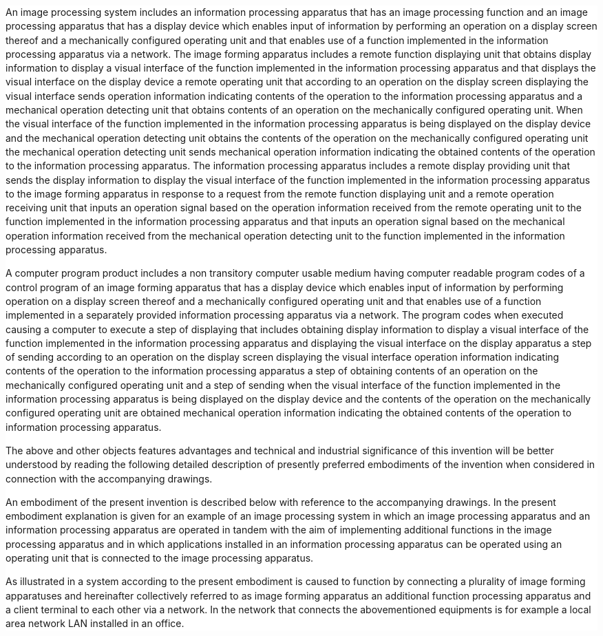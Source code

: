 An image processing system includes an information processing apparatus that has an image processing function and an image processing apparatus that has a display device which enables input of information by performing an operation on a display screen thereof and a mechanically configured operating unit and that enables use of a function implemented in the information processing apparatus via a network. The image forming apparatus includes a remote function displaying unit that obtains display information to display a visual interface of the function implemented in the information processing apparatus and that displays the visual interface on the display device a remote operating unit that according to an operation on the display screen displaying the visual interface sends operation information indicating contents of the operation to the information processing apparatus and a mechanical operation detecting unit that obtains contents of an operation on the mechanically configured operating unit. When the visual interface of the function implemented in the information processing apparatus is being displayed on the display device and the mechanical operation detecting unit obtains the contents of the operation on the mechanically configured operating unit the mechanical operation detecting unit sends mechanical operation information indicating the obtained contents of the operation to the information processing apparatus. The information processing apparatus includes a remote display providing unit that sends the display information to display the visual interface of the function implemented in the information processing apparatus to the image forming apparatus in response to a request from the remote function displaying unit and a remote operation receiving unit that inputs an operation signal based on the operation information received from the remote operating unit to the function implemented in the information processing apparatus and that inputs an operation signal based on the mechanical operation information received from the mechanical operation detecting unit to the function implemented in the information processing apparatus.

A computer program product includes a non transitory computer usable medium having computer readable program codes of a control program of an image forming apparatus that has a display device which enables input of information by performing operation on a display screen thereof and a mechanically configured operating unit and that enables use of a function implemented in a separately provided information processing apparatus via a network. The program codes when executed causing a computer to execute a step of displaying that includes obtaining display information to display a visual interface of the function implemented in the information processing apparatus and displaying the visual interface on the display apparatus a step of sending according to an operation on the display screen displaying the visual interface operation information indicating contents of the operation to the information processing apparatus a step of obtaining contents of an operation on the mechanically configured operating unit and a step of sending when the visual interface of the function implemented in the information processing apparatus is being displayed on the display device and the contents of the operation on the mechanically configured operating unit are obtained mechanical operation information indicating the obtained contents of the operation to information processing apparatus.

The above and other objects features advantages and technical and industrial significance of this invention will be better understood by reading the following detailed description of presently preferred embodiments of the invention when considered in connection with the accompanying drawings.

An embodiment of the present invention is described below with reference to the accompanying drawings. In the present embodiment explanation is given for an example of an image processing system in which an image processing apparatus and an information processing apparatus are operated in tandem with the aim of implementing additional functions in the image processing apparatus and in which applications installed in an information processing apparatus can be operated using an operating unit that is connected to the image processing apparatus.

As illustrated in a system according to the present embodiment is caused to function by connecting a plurality of image forming apparatuses and hereinafter collectively referred to as image forming apparatus an additional function processing apparatus and a client terminal to each other via a network. In the network that connects the abovementioned equipments is for example a local area network LAN installed in an office.
